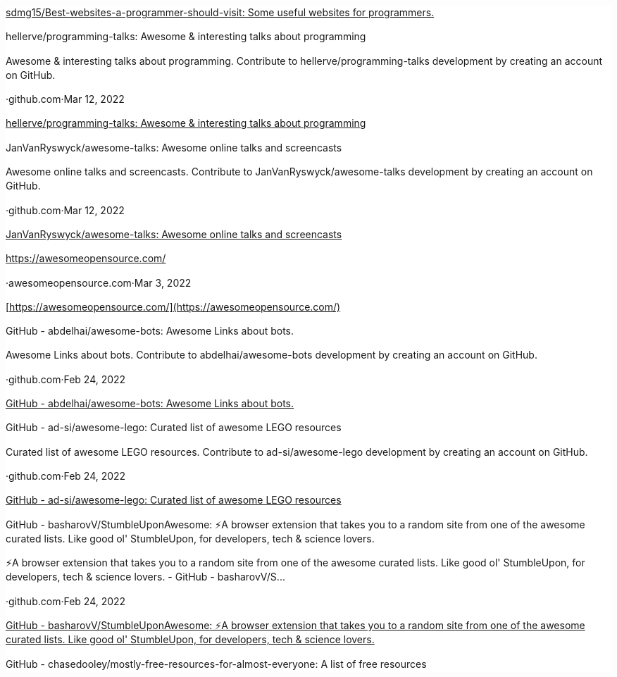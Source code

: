 [sdmg15/Best-websites-a-programmer-should-visit: Some useful websites for programmers.](https://github.com/sdmg15/Best-websites-a-programmer-should-visit)

hellerve/programming-talks: Awesome & interesting talks about programming

Awesome & interesting talks about programming. Contribute to hellerve/programming-talks development by creating an account on GitHub.

·github.com·Mar 12, 2022

[hellerve/programming-talks: Awesome & interesting talks about programming](https://github.com/hellerve/programming-talks)

JanVanRyswyck/awesome-talks: Awesome online talks and screencasts

Awesome online talks and screencasts. Contribute to JanVanRyswyck/awesome-talks development by creating an account on GitHub.

·github.com·Mar 12, 2022

[JanVanRyswyck/awesome-talks: Awesome online talks and screencasts](https://github.com/JanVanRyswyck/awesome-talks)

https://awesomeopensource.com/

·awesomeopensource.com·Mar 3, 2022

[https://awesomeopensource.com/](https://awesomeopensource.com/)

GitHub - abdelhai/awesome-bots: Awesome Links about bots.

Awesome Links about bots. Contribute to abdelhai/awesome-bots development by creating an account on GitHub.

·github.com·Feb 24, 2022

[GitHub - abdelhai/awesome-bots: Awesome Links about bots.](https://github.com/abdelhai/awesome-bots)

GitHub - ad-si/awesome-lego: Curated list of awesome LEGO resources

Curated list of awesome LEGO resources. Contribute to ad-si/awesome-lego development by creating an account on GitHub.

·github.com·Feb 24, 2022

[GitHub - ad-si/awesome-lego: Curated list of awesome LEGO resources](https://github.com/ad-si/awesome-lego)

GitHub - basharovV/StumbleUponAwesome: ⚡️A browser extension that takes you to a random site from one of the awesome curated lists. Like good ol' StumbleUpon, for developers, tech & science lovers.

⚡️A browser extension that takes you to a random site from one of the awesome curated lists. Like good ol&#39; StumbleUpon, for developers, tech &amp; science lovers. - GitHub - basharovV/S...

·github.com·Feb 24, 2022

[GitHub - basharovV/StumbleUponAwesome: ⚡️A browser extension that takes you to a random site from one of the awesome curated lists. Like good ol' StumbleUpon, for developers, tech & science lovers.](https://github.com/basharovV/StumbleUponAwesome)

GitHub - chasedooley/mostly-free-resources-for-almost-everyone: A list of free resources
